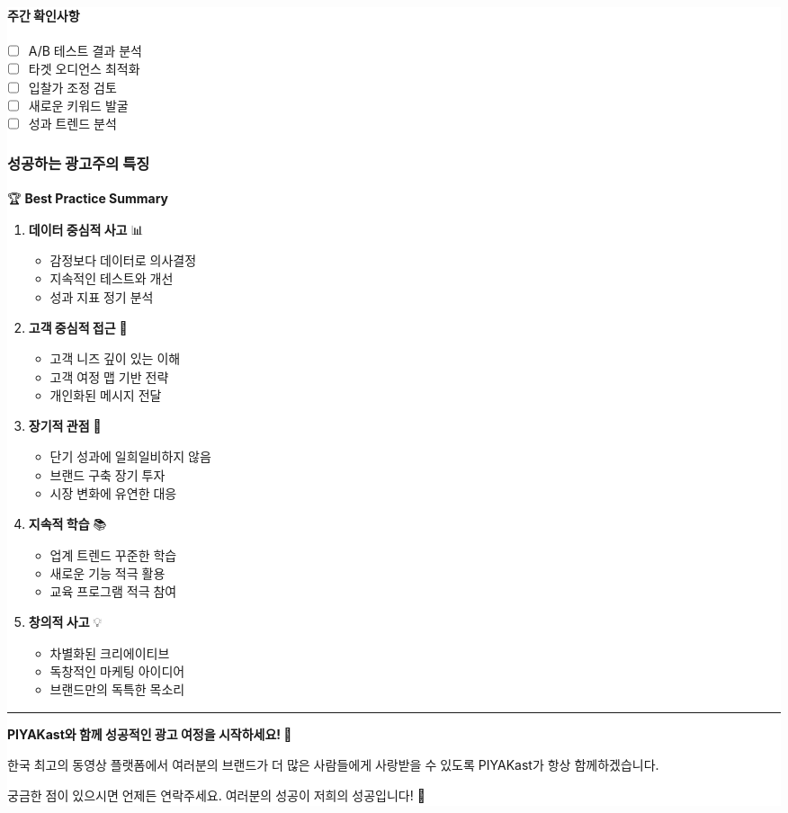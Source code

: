 #### 주간 확인사항
- [ ] A/B 테스트 결과 분석
- [ ] 타겟 오디언스 최적화
- [ ] 입찰가 조정 검토
- [ ] 새로운 키워드 발굴
- [ ] 성과 트렌드 분석

### 성공하는 광고주의 특징
🏆 **Best Practice Summary**

1. **데이터 중심적 사고** 📊
   - 감정보다 데이터로 의사결정
   - 지속적인 테스트와 개선
   - 성과 지표 정기 분석

2. **고객 중심적 접근** 👥
   - 고객 니즈 깊이 있는 이해
   - 고객 여정 맵 기반 전략
   - 개인화된 메시지 전달

3. **장기적 관점** 🔮
   - 단기 성과에 일희일비하지 않음
   - 브랜드 구축 장기 투자
   - 시장 변화에 유연한 대응

4. **지속적 학습** 📚
   - 업계 트렌드 꾸준한 학습
   - 새로운 기능 적극 활용
   - 교육 프로그램 적극 참여

5. **창의적 사고** 💡
   - 차별화된 크리에이티브
   - 독창적인 마케팅 아이디어
   - 브랜드만의 독특한 목소리

---

**PIYAKast와 함께 성공적인 광고 여정을 시작하세요! 🚀**

한국 최고의 동영상 플랫폼에서 여러분의 브랜드가 더 많은 사람들에게 사랑받을 수 있도록 PIYAKast가 항상 함께하겠습니다. 

궁금한 점이 있으시면 언제든 연락주세요. 여러분의 성공이 저희의 성공입니다! 💫